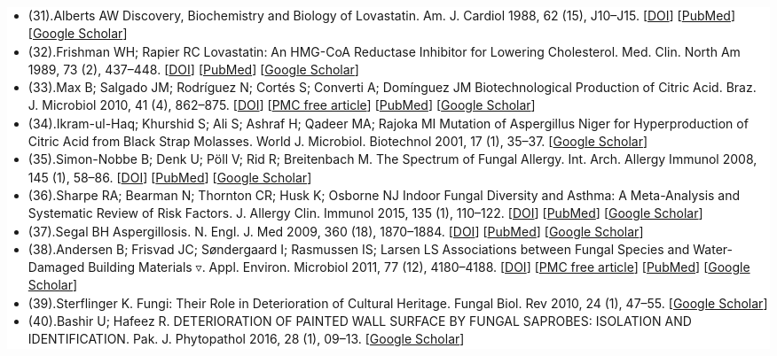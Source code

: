 *   (31).Alberts AW Discovery, Biochemistry and Biology of Lovastatin. Am. J. Cardiol 1988, 62 (15), J10–J15. \[[DOI](https://doi.org/10.1016/0002-9149\(88\)90002-1)\] \[[PubMed](https://pubmed.ncbi.nlm.nih.gov/3055919/)\] \[[Google Scholar](https://scholar.google.com/scholar_lookup?journal=Am.%20J.%20Cardiol&title=Discovery,%20Biochemistry%20and%20Biology%20of%20Lovastatin&author=AW%20Alberts&volume=62&issue=15&publication_year=1988&pages=J10-J15&pmid=3055919&doi=10.1016/0002-9149\(88\)90002-1&)\]
*   (32).Frishman WH; Rapier RC Lovastatin: An HMG-CoA Reductase Inhibitor for Lowering Cholesterol. Med. Clin. North Am 1989, 73 (2), 437–448. \[[DOI](https://doi.org/10.1016/s0025-7125\(16\)30681-2)\] \[[PubMed](https://pubmed.ncbi.nlm.nih.gov/2645482/)\] \[[Google Scholar](https://scholar.google.com/scholar_lookup?journal=Med.%20Clin.%20North%20Am&title=Lovastatin:%20An%20HMG-CoA%20Reductase%20Inhibitor%20for%20Lowering%20Cholesterol&author=WH%20Frishman&author=RC%20Rapier&volume=73&issue=2&publication_year=1989&pages=437-448&pmid=2645482&doi=10.1016/s0025-7125\(16\)30681-2&)\]
*   (33).Max B; Salgado JM; Rodríguez N; Cortés S; Converti A; Domínguez JM Biotechnological Production of Citric Acid. Braz. J. Microbiol 2010, 41 (4), 862–875. \[[DOI](https://doi.org/10.1590/S1517-83822010000400005)\] \[[PMC free article](https://www.ncbi.nlm.nih.gov/articles/PMC3769771/)\] \[[PubMed](https://pubmed.ncbi.nlm.nih.gov/24031566/)\] \[[Google Scholar](https://scholar.google.com/scholar_lookup?journal=Braz.%20J.%20Microbiol&title=Biotechnological%20Production%20of%20Citric%20Acid&author=B%20Max&author=JM%20Salgado&author=N%20Rodr%C3%ADguez&author=S%20Cort%C3%A9s&author=A%20Converti&volume=41&issue=4&publication_year=2010&pages=862-875&pmid=24031566&doi=10.1590/S1517-83822010000400005&)\]
*   (34).Ikram-ul-Haq; Khurshid S; Ali S; Ashraf H; Qadeer MA; Rajoka MI Mutation of Aspergillus Niger for Hyperproduction of Citric Acid from Black Strap Molasses. World J. Microbiol. Biotechnol 2001, 17 (1), 35–37. \[[Google Scholar](https://scholar.google.com/scholar_lookup?journal=World%20J.%20Microbiol.%20Biotechnol&title=Mutation%20of%20Aspergillus%20Niger%20for%20Hyperproduction%20of%20Citric%20Acid%20from%20Black%20Strap%20Molasses&author=%20Ikram-ul-Haq&author=S%20Khurshid&author=S%20Ali&author=H%20Ashraf&author=MA%20Qadeer&volume=17&issue=1&publication_year=2001&pages=35-37&)\]
*   (35).Simon-Nobbe B; Denk U; Pöll V; Rid R; Breitenbach M. The Spectrum of Fungal Allergy. Int. Arch. Allergy Immunol 2008, 145 (1), 58–86. \[[DOI](https://doi.org/10.1159/000107578)\] \[[PubMed](https://pubmed.ncbi.nlm.nih.gov/17709917/)\] \[[Google Scholar](https://scholar.google.com/scholar_lookup?journal=Int.%20Arch.%20Allergy%20Immunol&title=The%20Spectrum%20of%20Fungal%20Allergy&author=B%20Simon-Nobbe&author=U%20Denk&author=V%20P%C3%B6ll&author=R%20Rid&author=M%20Breitenbach&volume=145&issue=1&publication_year=2008&pages=58-86&pmid=17709917&doi=10.1159/000107578&)\]
*   (36).Sharpe RA; Bearman N; Thornton CR; Husk K; Osborne NJ Indoor Fungal Diversity and Asthma: A Meta-Analysis and Systematic Review of Risk Factors. J. Allergy Clin. Immunol 2015, 135 (1), 110–122. \[[DOI](https://doi.org/10.1016/j.jaci.2014.07.002)\] \[[PubMed](https://pubmed.ncbi.nlm.nih.gov/25159468/)\] \[[Google Scholar](https://scholar.google.com/scholar_lookup?journal=J.%20Allergy%20Clin.%20Immunol&title=Indoor%20Fungal%20Diversity%20and%20Asthma:%20A%20Meta-Analysis%20and%20Systematic%20Review%20of%20Risk%20Factors&author=RA%20Sharpe&author=N%20Bearman&author=CR%20Thornton&author=K%20Husk&author=NJ%20Osborne&volume=135&issue=1&publication_year=2015&pages=110-122&pmid=25159468&doi=10.1016/j.jaci.2014.07.002&)\]
*   (37).Segal BH Aspergillosis. N. Engl. J. Med 2009, 360 (18), 1870–1884. \[[DOI](https://doi.org/10.1056/NEJMra0808853)\] \[[PubMed](https://pubmed.ncbi.nlm.nih.gov/19403905/)\] \[[Google Scholar](https://scholar.google.com/scholar_lookup?journal=N.%20Engl.%20J.%20Med&title=Aspergillosis&author=BH%20Segal&volume=360&issue=18&publication_year=2009&pages=1870-1884&pmid=19403905&doi=10.1056/NEJMra0808853&)\]
*   (38).Andersen B; Frisvad JC; Søndergaard I; Rasmussen IS; Larsen LS Associations between Fungal Species and Water-Damaged Building Materials ▿. Appl. Environ. Microbiol 2011, 77 (12), 4180–4188. \[[DOI](https://doi.org/10.1128/AEM.02513-10)\] \[[PMC free article](https://www.ncbi.nlm.nih.gov/articles/PMC3131638/)\] \[[PubMed](https://pubmed.ncbi.nlm.nih.gov/21531835/)\] \[[Google Scholar](https://scholar.google.com/scholar_lookup?journal=Appl.%20Environ.%20Microbiol&title=Associations%20between%20Fungal%20Species%20and%20Water-Damaged%20Building%20Materials%20%E2%96%BF&author=B%20Andersen&author=JC%20Frisvad&author=I%20S%C3%B8ndergaard&author=IS%20Rasmussen&author=LS%20Larsen&volume=77&issue=12&publication_year=2011&pages=4180-4188&pmid=21531835&doi=10.1128/AEM.02513-10&)\]
*   (39).Sterflinger K. Fungi: Their Role in Deterioration of Cultural Heritage. Fungal Biol. Rev 2010, 24 (1), 47–55. \[[Google Scholar](https://scholar.google.com/scholar_lookup?journal=Fungal%20Biol.%20Rev&title=Fungi:%20Their%20Role%20in%20Deterioration%20of%20Cultural%20Heritage&author=K%20Sterflinger&volume=24&issue=1&publication_year=2010&pages=47-55&)\]
*   (40).Bashir U; Hafeez R. DETERIORATION OF PAINTED WALL SURFACE BY FUNGAL SAPROBES: ISOLATION AND IDENTIFICATION. Pak. J. Phytopathol 2016, 28 (1), 09–13. \[[Google Scholar](https://scholar.google.com/scholar_lookup?journal=Pak.%20J.%20Phytopathol&title=DETERIORATION%20OF%20PAINTED%20WALL%20SURFACE%20BY%20FUNGAL%20SAPROBES:%20ISOLATION%20AND%20IDENTIFICATION&author=U%20Bashir&author=R%20Hafeez&volume=28&issue=1&publication_year=2016&pages=09-13&)\]